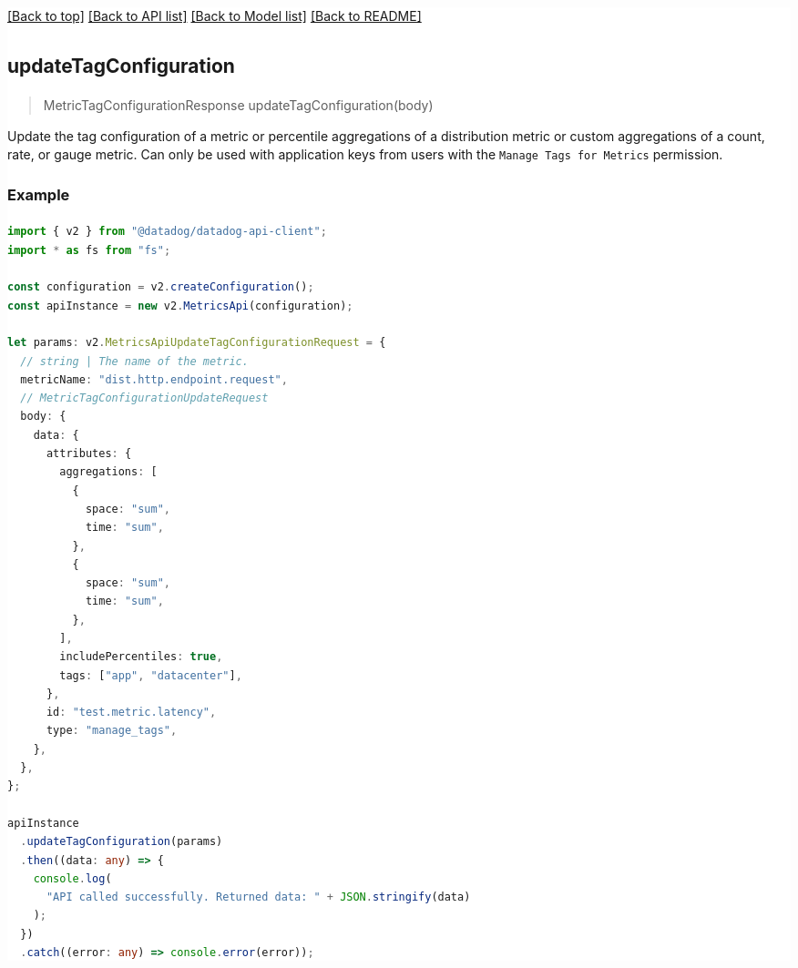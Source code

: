 [[Back to top]](#) [[Back to API list]](README.md#documentation-for-api-endpoints) [[Back to Model list]](README.md#documentation-for-models) [[Back to README]](README.md)

## **updateTagConfiguration**

> MetricTagConfigurationResponse updateTagConfiguration(body)

Update the tag configuration of a metric or percentile aggregations of a distribution metric or custom aggregations
of a count, rate, or gauge metric.
Can only be used with application keys from users with the `Manage Tags for Metrics` permission.

### Example

```typescript
import { v2 } from "@datadog/datadog-api-client";
import * as fs from "fs";

const configuration = v2.createConfiguration();
const apiInstance = new v2.MetricsApi(configuration);

let params: v2.MetricsApiUpdateTagConfigurationRequest = {
  // string | The name of the metric.
  metricName: "dist.http.endpoint.request",
  // MetricTagConfigurationUpdateRequest
  body: {
    data: {
      attributes: {
        aggregations: [
          {
            space: "sum",
            time: "sum",
          },
          {
            space: "sum",
            time: "sum",
          },
        ],
        includePercentiles: true,
        tags: ["app", "datacenter"],
      },
      id: "test.metric.latency",
      type: "manage_tags",
    },
  },
};

apiInstance
  .updateTagConfiguration(params)
  .then((data: any) => {
    console.log(
      "API called successfully. Returned data: " + JSON.stringify(data)
    );
  })
  .catch((error: any) => console.error(error));
```
